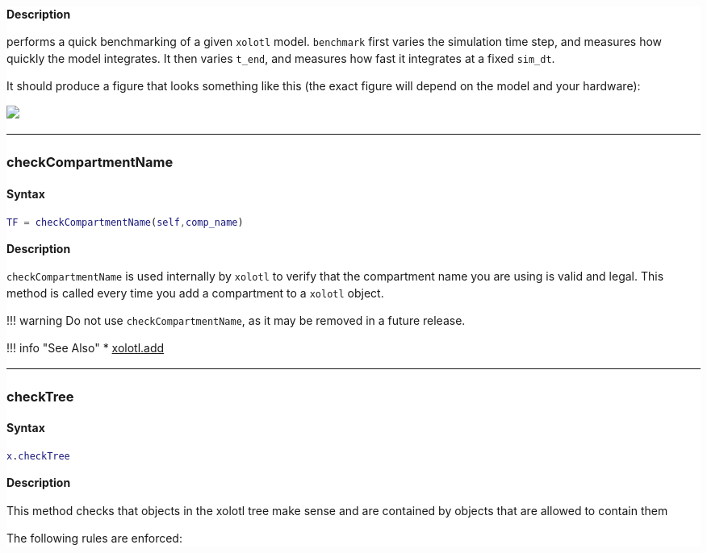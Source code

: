 **Description**

performs a quick benchmarking of a given `xolotl` model.
`benchmark` first varies the simulation time step, and
measures how quickly the model integrates. It then
varies `t_end`, and measures how fast it integrates
at a fixed `sim_dt`.

It should produce a figure that looks something like this
(the exact figure will depend on the model and your hardware):

![](https://user-images.githubusercontent.com/6005346/50046554-1714f800-0073-11e9-9b1f-f136baff7976.png)






-------

### checkCompartmentName

**Syntax**

```matlab
TF = checkCompartmentName(self,comp_name)
```

**Description**

`checkCompartmentName` is used internally by `xolotl`
to verify that the compartment name you are using is valid and legal.  This method is called every time you add a compartment
to a `xolotl` object.

!!! warning
    Do not use `checkCompartmentName`, as it may be removed in a future release.



!!! info "See Also"
    * [xolotl.add](../xolotl/#add)





-------

### checkTree

**Syntax**

```matlab
x.checkTree
```

**Description**

This method checks that objects in the xolotl tree make sense
and are contained by objects that are allowed to contain them

The following rules are enforced:
